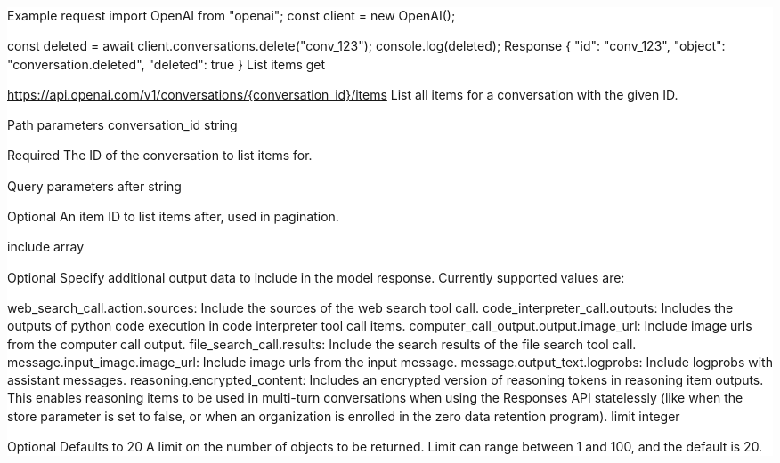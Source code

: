 Example request
import OpenAI from "openai";
const client = new OpenAI();

const deleted = await client.conversations.delete("conv_123");
console.log(deleted);
Response
{
"id": "conv_123",
"object": "conversation.deleted",
"deleted": true
}
List items
get

https://api.openai.com/v1/conversations/{conversation_id}/items
List all items for a conversation with the given ID.

Path parameters
conversation_id
string

Required
The ID of the conversation to list items for.

Query parameters
after
string

Optional
An item ID to list items after, used in pagination.

include
array

Optional
Specify additional output data to include in the model response. Currently supported values are:

web_search_call.action.sources: Include the sources of the web search tool call.
code_interpreter_call.outputs: Includes the outputs of python code execution in code interpreter tool call items.
computer_call_output.output.image_url: Include image urls from the computer call output.
file_search_call.results: Include the search results of the file search tool call.
message.input_image.image_url: Include image urls from the input message.
message.output_text.logprobs: Include logprobs with assistant messages.
reasoning.encrypted_content: Includes an encrypted version of reasoning tokens in reasoning item outputs. This enables reasoning items to be used in multi-turn conversations when using the Responses API statelessly (like when the store parameter is set to false, or when an organization is enrolled in the zero data retention program).
limit
integer

Optional
Defaults to 20
A limit on the number of objects to be returned. Limit can range between 1 and 100, and the default is 20.
